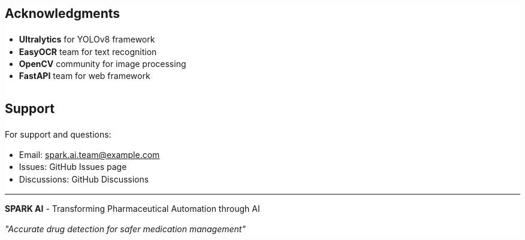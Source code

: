 ##  Acknowledgments

- **Ultralytics** for YOLOv8 framework
- **EasyOCR** team for text recognition
- **OpenCV** community for image processing
- **FastAPI** team for web framework

##  Support

For support and questions:
-  Email: spark.ai.team@example.com
-  Issues: GitHub Issues page
-  Discussions: GitHub Discussions

---

**SPARK AI** - Transforming Pharmaceutical Automation through AI 

*"Accurate drug detection for safer medication management"*
